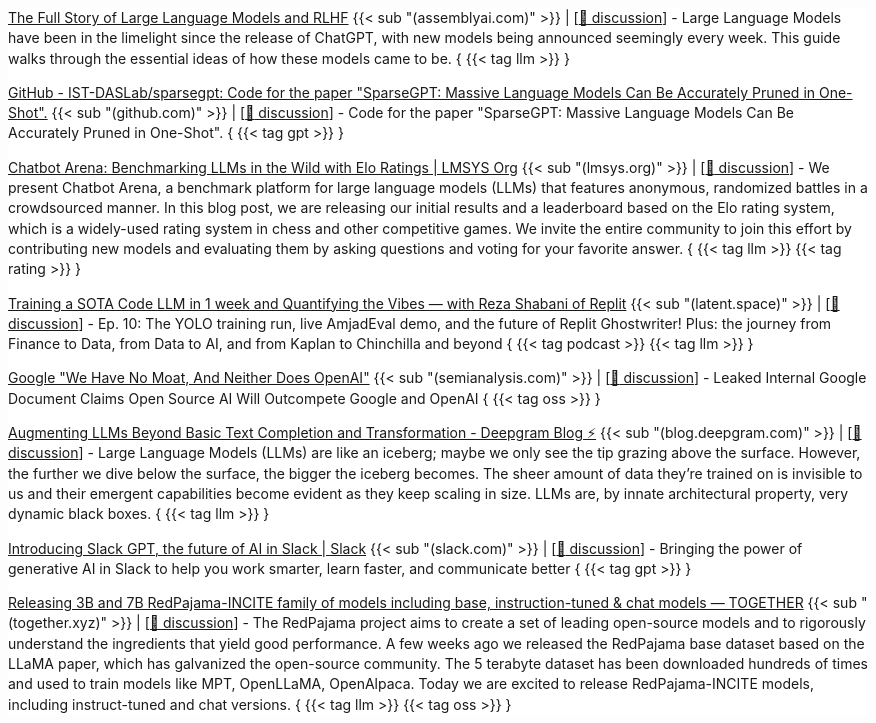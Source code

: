 [The Full Story of Large Language Models and RLHF](https://www.assemblyai.com/blog/the-full-story-of-large-language-models-and-rlhf/) {{< sub "(assemblyai.com)" >}} | [[:speech_balloon: discussion](https://news.ycombinator.com/item?id=35803522)] - Large Language Models have been in the limelight since the release of ChatGPT, with new models being announced seemingly every week. This guide walks through the essential ideas of how these models came to be. { {{< tag llm >}} }

[GitHub - IST-DASLab/sparsegpt: Code for the paper "SparseGPT: Massive Language Models Can Be Accurately Pruned in One-Shot".](https://github.com/IST-DASLab/sparsegpt) {{< sub "(github.com)" >}} | [[:speech_balloon: discussion](https://news.ycombinator.com/item?id=35804556)] - Code for the paper "SparseGPT: Massive Language Models Can Be Accurately Pruned in One-Shot". { {{< tag gpt >}} }

[Chatbot Arena: Benchmarking LLMs in the Wild with Elo Ratings | LMSYS Org](https://lmsys.org/blog/2023-05-03-arena/) {{< sub "(lmsys.org)" >}} | [[:speech_balloon: discussion](https://news.ycombinator.com/item?id=35806589)] - We present Chatbot Arena, a benchmark platform for large language models (LLMs) that features anonymous, randomized battles in a crowdsourced manner. In this blog post, we are releasing our initial results and a leaderboard based on the Elo rating system, which is a widely-used rating system in chess and other competitive games. We invite the entire community to join this effort by contributing new models and evaluating them by asking questions and voting for your favorite answer. { {{< tag llm >}} {{< tag rating >}} }

[Training a SOTA Code LLM in 1 week and Quantifying the Vibes — with Reza Shabani of Replit](https://www.latent.space/p/reza-shabani#details) {{< sub "(latent.space)" >}} | [[:speech_balloon: discussion](https://news.ycombinator.com/item?id=35803435)] - Ep. 10: The YOLO training run, live AmjadEval demo, and the future of Replit Ghostwriter! Plus: the journey from Finance to Data, from Data to AI, and from Kaplan to Chinchilla and beyond { {{< tag podcast >}} {{< tag llm >}} }

[Google "We Have No Moat, And Neither Does OpenAI"](https://www.semianalysis.com/p/google-we-have-no-moat-and-neither) {{< sub "(semianalysis.com)" >}} | [[:speech_balloon: discussion](https://news.ycombinator.com/item?id=35813322)] - Leaked Internal Google Document Claims Open Source AI Will Outcompete Google and OpenAI { {{< tag oss >}} }

[Augmenting LLMs Beyond Basic Text Completion and Transformation - Deepgram Blog ⚡️](https://blog.deepgram.com/augmenting-llms-beyond-basic-text-completion-and-transformation/) {{< sub "(blog.deepgram.com)" >}} | [[:speech_balloon: discussion](https://news.ycombinator.com/item?id=35819613)] - Large Language Models (LLMs) are like an iceberg; maybe we only see the tip grazing above the surface. However, the further we dive below the surface, the bigger the iceberg becomes. The sheer amount of data they’re trained on is invisible to us and their emergent capabilities become evident as they keep scaling in size. LLMs are, by innate architectural property, very dynamic black boxes. { {{< tag llm >}} }

[Introducing Slack GPT, the future of AI in Slack | Slack](https://slack.com/blog/news/introducing-slack-gpt) {{< sub "(slack.com)" >}} | [[:speech_balloon: discussion](https://news.ycombinator.com/item?id=35826873)] - Bringing the power of generative AI in Slack to help you work smarter, learn faster, and communicate better { {{< tag gpt >}} }

[Releasing 3B and 7B RedPajama-INCITE family of models including base, instruction-tuned & chat models  — TOGETHER](https://www.together.xyz/blog/redpajama-models-v1) {{< sub "(together.xyz)" >}} | [[:speech_balloon: discussion](https://news.ycombinator.com/item?id=35836411)] - The RedPajama project aims to create a set of leading open-source models and to rigorously understand the ingredients that yield good performance.  A few weeks ago we released the RedPajama base dataset based on the LLaMA paper, which has galvanized the open-source community. The 5 terabyte dataset has been downloaded hundreds of times and used to train models like MPT, OpenLLaMA, OpenAlpaca. Today we are excited to release RedPajama-INCITE models, including instruct-tuned and chat versions. { {{< tag llm >}} {{< tag oss >}} }
